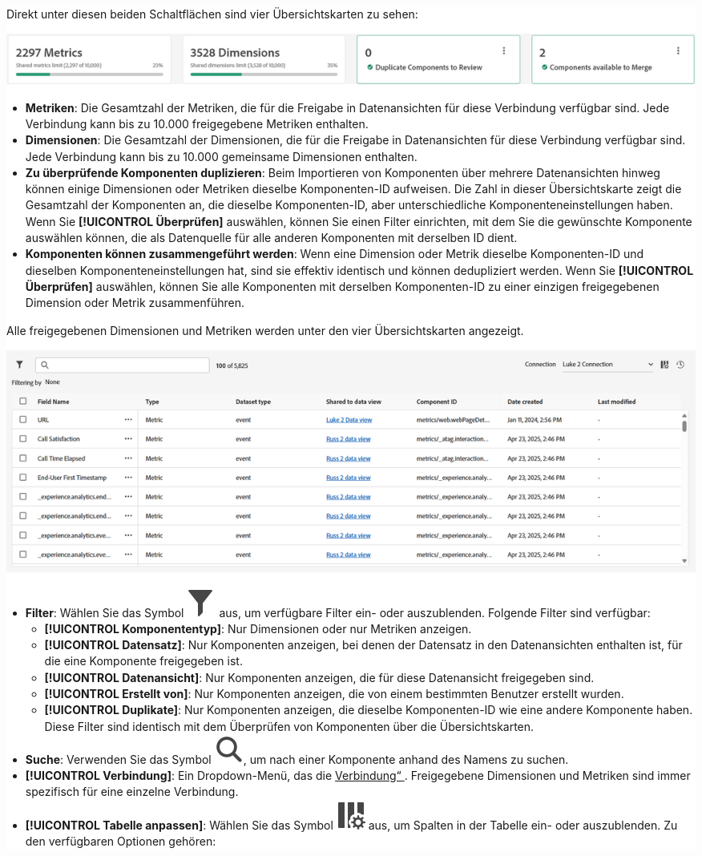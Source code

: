 Direkt unter diesen beiden Schaltflächen sind vier Übersichtskarten zu sehen:

![Vorschau der Übersichtskarten](assets/overview-cards.png)

* **Metriken**: Die Gesamtzahl der Metriken, die für die Freigabe in Datenansichten für diese Verbindung verfügbar sind. Jede Verbindung kann bis zu 10.000 freigegebene Metriken enthalten.
* **Dimensionen**: Die Gesamtzahl der Dimensionen, die für die Freigabe in Datenansichten für diese Verbindung verfügbar sind. Jede Verbindung kann bis zu 10.000 gemeinsame Dimensionen enthalten.
* **Zu überprüfende Komponenten duplizieren**: Beim Importieren von Komponenten über mehrere Datenansichten hinweg können einige Dimensionen oder Metriken dieselbe Komponenten-ID aufweisen. Die Zahl in dieser Übersichtskarte zeigt die Gesamtzahl der Komponenten an, die dieselbe Komponenten-ID, aber unterschiedliche Komponenteneinstellungen haben. Wenn Sie **[!UICONTROL Überprüfen]** auswählen, können Sie einen Filter einrichten, mit dem Sie die gewünschte Komponente auswählen können, die als Datenquelle für alle anderen Komponenten mit derselben ID dient.
* **Komponenten können zusammengeführt werden**: Wenn eine Dimension oder Metrik dieselbe Komponenten-ID und dieselben Komponenteneinstellungen hat, sind sie effektiv identisch und können dedupliziert werden. Wenn Sie **[!UICONTROL Überprüfen]** auswählen, können Sie alle Komponenten mit derselben Komponenten-ID zu einer einzigen freigegebenen Dimension oder Metrik zusammenführen.

Alle freigegebenen Dimensionen und Metriken werden unter den vier Übersichtskarten angezeigt.

![Vorschau für verfügbare Dimensionen und Metriken](assets/shared-metrics-dimensions.png)

* **Filter**: Wählen Sie das Symbol ![Filter](../../assets/icons/Filter.svg) aus, um verfügbare Filter ein- oder auszublenden. Folgende Filter sind verfügbar:
   * **[!UICONTROL Komponententyp]**: Nur Dimensionen oder nur Metriken anzeigen.
   * **[!UICONTROL Datensatz]**: Nur Komponenten anzeigen, bei denen der Datensatz in den Datenansichten enthalten ist, für die eine Komponente freigegeben ist.
   * **[!UICONTROL Datenansicht]**: Nur Komponenten anzeigen, die für diese Datenansicht freigegeben sind.
   * **[!UICONTROL Erstellt von]**: Nur Komponenten anzeigen, die von einem bestimmten Benutzer erstellt wurden.
   * **[!UICONTROL Duplikate]**: Nur Komponenten anzeigen, die dieselbe Komponenten-ID wie eine andere Komponente haben. Diese Filter sind identisch mit dem Überprüfen von Komponenten über die Übersichtskarten.
* **Suche**: Verwenden Sie das Symbol ![Suchen](../../assets/icons/Search.svg), um nach einer Komponente anhand des Namens zu suchen.
* **[!UICONTROL Verbindung]**: Ein Dropdown-Menü, das die [Verbindung“ &#x200B;](/help/connections/overview.md). Freigegebene Dimensionen und Metriken sind immer spezifisch für eine einzelne Verbindung.
* **[!UICONTROL Tabelle anpassen]**: Wählen Sie das Symbol ![Tabelle anpassen](/help/assets/icons/ColumnSetting.svg) aus, um Spalten in der Tabelle ein- oder auszublenden. Zu den verfügbaren Optionen gehören:
